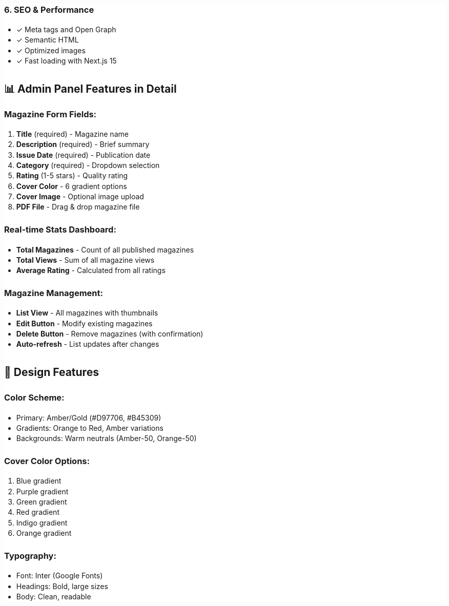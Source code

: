 ### 6. **SEO & Performance**
- ✓ Meta tags and Open Graph
- ✓ Semantic HTML
- ✓ Optimized images
- ✓ Fast loading with Next.js 15

## 📊 Admin Panel Features in Detail

### Magazine Form Fields:
1. **Title** (required) - Magazine name
2. **Description** (required) - Brief summary
3. **Issue Date** (required) - Publication date
4. **Category** (required) - Dropdown selection
5. **Rating** (1-5 stars) - Quality rating
6. **Cover Color** - 6 gradient options
7. **Cover Image** - Optional image upload
8. **PDF File** - Drag & drop magazine file

### Real-time Stats Dashboard:
- **Total Magazines** - Count of all published magazines
- **Total Views** - Sum of all magazine views
- **Average Rating** - Calculated from all ratings

### Magazine Management:
- **List View** - All magazines with thumbnails
- **Edit Button** - Modify existing magazines
- **Delete Button** - Remove magazines (with confirmation)
- **Auto-refresh** - List updates after changes

## 🎨 Design Features

### Color Scheme:
- Primary: Amber/Gold (#D97706, #B45309)
- Gradients: Orange to Red, Amber variations
- Backgrounds: Warm neutrals (Amber-50, Orange-50)

### Cover Color Options:
1. Blue gradient
2. Purple gradient
3. Green gradient
4. Red gradient
5. Indigo gradient
6. Orange gradient

### Typography:
- Font: Inter (Google Fonts)
- Headings: Bold, large sizes
- Body: Clean, readable
